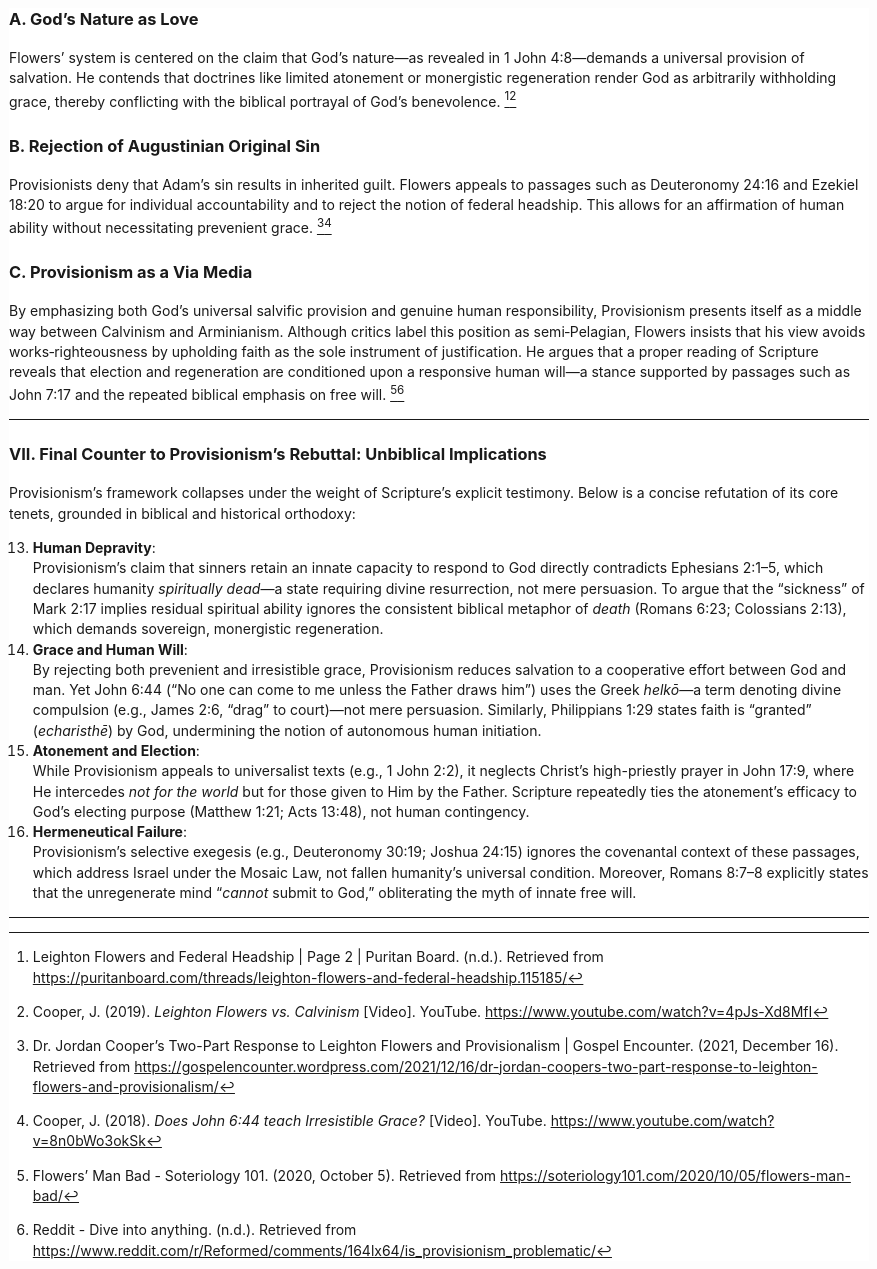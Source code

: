 ### A. God’s Nature as Love

Flowers’ system is centered on the claim that God’s nature—as revealed in 1 John 4:8—demands a universal provision of salvation. He contends that doctrines like limited atonement or monergistic regeneration render God as arbitrarily withholding grace, thereby conflicting with the biblical portrayal of God’s benevolence. [^7][^13]

### B. Rejection of Augustinian Original Sin

Provisionists deny that Adam’s sin results in inherited guilt. Flowers appeals to passages such as Deuteronomy 24:16 and Ezekiel 18:20 to argue for individual accountability and to reject the notion of federal headship. This allows for an affirmation of human ability without necessitating prevenient grace. [^8][^10]

### C. Provisionism as a Via Media

By emphasizing both God’s universal salvific provision and genuine human responsibility, Provisionism presents itself as a middle way between Calvinism and Arminianism. Although critics label this position as semi‐Pelagian, Flowers insists that his view avoids works‐righteousness by upholding faith as the sole instrument of justification. He argues that a proper reading of Scripture reveals that election and regeneration are conditioned upon a responsive human will—a stance supported by passages such as John 7:17 and the repeated biblical emphasis on free will. [^9][^15]

---

### VII. Final Counter to Provisionism’s Rebuttal: Unbiblical Implications

Provisionism’s framework collapses under the weight of Scripture’s explicit testimony. Below is a concise refutation of its core tenets, grounded in biblical and historical orthodoxy:

13. **Human Depravity**:  
    Provisionism’s claim that sinners retain an innate capacity to respond to God directly contradicts Ephesians 2:1–5, which declares humanity _spiritually dead_—a state requiring divine resurrection, not mere persuasion. To argue that the “sickness” of Mark 2:17 implies residual spiritual ability ignores the consistent biblical metaphor of _death_ (Romans 6:23; Colossians 2:13), which demands sovereign, monergistic regeneration.
14. **Grace and Human Will**:  
    By rejecting both prevenient and irresistible grace, Provisionism reduces salvation to a cooperative effort between God and man. Yet John 6:44 (“No one can come to me unless the Father draws him”) uses the Greek _helkō_—a term denoting divine compulsion (e.g., James 2:6, “drag” to court)—not mere persuasion. Similarly, Philippians 1:29 states faith is “granted” (_echaristhē_) by God, undermining the notion of autonomous human initiation.
15. **Atonement and Election**:  
    While Provisionism appeals to universalist texts (e.g., 1 John 2:2), it neglects Christ’s high-priestly prayer in John 17:9, where He intercedes _not for the world_ but for those given to Him by the Father. Scripture repeatedly ties the atonement’s efficacy to God’s electing purpose (Matthew 1:21; Acts 13:48), not human contingency.
16. **Hermeneutical Failure**:  
    Provisionism’s selective exegesis (e.g., Deuteronomy 30:19; Joshua 24:15) ignores the covenantal context of these passages, which address Israel under the Mosaic Law, not fallen humanity’s universal condition. Moreover, Romans 8:7–8 explicitly states that the unregenerate mind “_cannot_ submit to God,” obliterating the myth of innate free will.

---

[^1]: White, R. (n.d.). *A Reformed Critique of Provisionism and Leighton Flowers’ The Potter’s Promise*. Monergism. Retrieved from https://www.monergism.com/reformed-critique-provisionism-and-leighton-flowers-potters-promise
[^flowers2012]: Flowers, L. (2012). *The Potter's Promise*. Retrieved from [website if available, otherwise remove]
[^3]: Peterson, J. (2020). *Provisionism and Man’s Moral Posture*. The Particular Baptist. Retrieved from https://theparticularbaptist.net/2020/12/26/provisionism-and-mans-moral-posture
[^4]: *Book of Concord*. (1580).
[^5]:  Augustinian Dualism of Leighton Flowers’ “Provisionism” - Growrag. (2021, June 3). Retrieved from https://growrag.wordpress.com/2021/06/03/the-augustinian-dualism-of-leighton-flowers-provisionism/
[^6]: Clark, M. (2022). *A Critique of Provisionism: A Response to Leighton Flowers's The Potter's Promise*. Logos Bible Software.
[^7]: Leighton Flowers and Federal Headship | Page 2 | Puritan Board. (n.d.). Retrieved from https://puritanboard.com/threads/leighton-flowers-and-federal-headship.115185/
[^8]: Dr. Jordan Cooper’s Two-Part Response to Leighton Flowers and Provisionalism | Gospel Encounter. (2021, December 16). Retrieved from https://gospelencounter.wordpress.com/2021/12/16/dr-jordan-coopers-two-part-response-to-leighton-flowers-and-provisionalism/
[^9]: Flowers’ Man Bad - Soteriology 101. (2020, October 5). Retrieved from https://soteriology101.com/2020/10/05/flowers-man-bad/
[^10]: Cooper, J. (2018). *Does John 6:44 teach Irresistible Grace?* [Video]. YouTube. https://www.youtube.com/watch?v=8n0bWo3okSk
[^11]: Prevenient Grace: An Arminian Error - Soteriology 101. (2018, December 12). Retrieved from https://soteriology101.com/2018/12/12/prevenient-grace-an-arminian-error/
[^12]: Provisionism – Growrag. (n.d.). Retrieved from https://growrag.wordpress.com/category/provisionism/
[^13]: Cooper, J. (2019). *Leighton Flowers vs. Calvinism* [Video]. YouTube. https://www.youtube.com/watch?v=4pJs-Xd8MfI
[^14]: White, R. (2022). *Provisionism, Arminianism, and the Nature of Atonement* [Video]. YouTube. https://www.youtube.com/watch?v=ut33wirksfI
[^15]: Reddit - Dive into anything. (n.d.). Retrieved from https://www.reddit.com/r/Reformed/comments/164lx64/is_provisionism_problematic/
[^arminianresponse]: A Lutheran Response to Arminianism | Modern Reformation. (n.d.). Retrieved from https://www.modernreformation.org/resources/articles/a-lutheran-response-to-arminianism